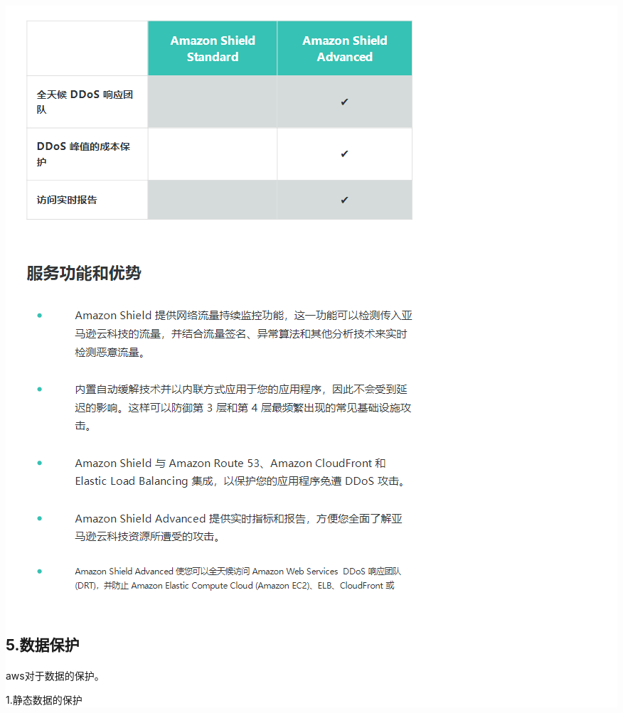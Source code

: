 ![image-20211223193040018](_assets/AWS%20安全性、身份与合规性入门/image-20211223193040018.png)

## 5.数据保护

aws对于数据的保护。

1.静态数据的保护
